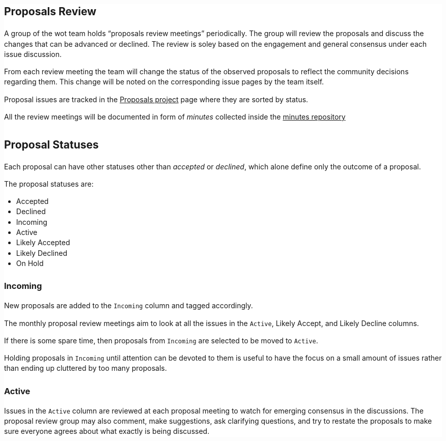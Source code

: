 ## Proposals Review

A group of the wot team holds “proposals review meetings”
periodically. 
The group will review the proposals and discuss the changes 
that can be advanced or declined.
The review is soley based on the engagement and general consensus under each issue discussion.

From each review meeting the team will change the status of the observed proposals to reflect the community decisions regarding them. This change will be noted on the corresponding issue pages by the team itself. 

Proposal issues are tracked in the
[Proposals project](https://github.com/orgs/web-of-things-open-source/projects/1/views/1) page where they are sorted by status.

All the review meetings will be documented in form of *minutes* collected inside the [minutes repository](https://github.com/web-of-things-open-source/minutes)

## Proposal Statuses
Each proposal can have other statuses other than *accepted* or *declined*, which alone define only the outcome of a proposal. 

The proposal statuses are:

- Accepted
- Declined
- Incoming
- Active
- Likely Accepted
- Likely Declined
- On Hold

### Incoming

New proposals are added to the ``Incoming`` column and tagged accordingly.

The monthly proposal review meetings aim to look at all the issues in the ``Active``, Likely Accept, and Likely Decline columns.

If there is some spare time, then proposals from ``Incoming`` are selected to be moved to ``Active``.

Holding proposals in ``Incoming`` until attention can be devoted to them is useful to have the focus on a small amount of issues rather than ending up cluttered by too many proposals.

### Active

Issues in the ``Active`` column are reviewed at each proposal meeting to watch for emerging consensus in the discussions.
The proposal review group may also comment, make suggestions,
ask clarifying questions, and try to restate the proposals to make sure everyone agrees about what exactly is being discussed.
